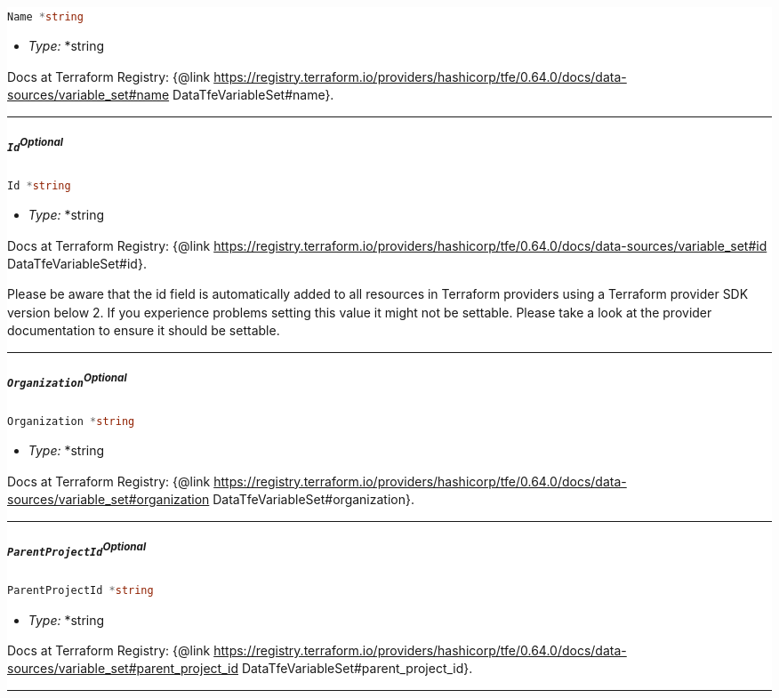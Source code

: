 ```go
Name *string
```

- *Type:* *string

Docs at Terraform Registry: {@link https://registry.terraform.io/providers/hashicorp/tfe/0.64.0/docs/data-sources/variable_set#name DataTfeVariableSet#name}.

---

##### `Id`<sup>Optional</sup> <a name="Id" id="@cdktf/provider-tfe.dataTfeVariableSet.DataTfeVariableSetConfig.property.id"></a>

```go
Id *string
```

- *Type:* *string

Docs at Terraform Registry: {@link https://registry.terraform.io/providers/hashicorp/tfe/0.64.0/docs/data-sources/variable_set#id DataTfeVariableSet#id}.

Please be aware that the id field is automatically added to all resources in Terraform providers using a Terraform provider SDK version below 2.
If you experience problems setting this value it might not be settable. Please take a look at the provider documentation to ensure it should be settable.

---

##### `Organization`<sup>Optional</sup> <a name="Organization" id="@cdktf/provider-tfe.dataTfeVariableSet.DataTfeVariableSetConfig.property.organization"></a>

```go
Organization *string
```

- *Type:* *string

Docs at Terraform Registry: {@link https://registry.terraform.io/providers/hashicorp/tfe/0.64.0/docs/data-sources/variable_set#organization DataTfeVariableSet#organization}.

---

##### `ParentProjectId`<sup>Optional</sup> <a name="ParentProjectId" id="@cdktf/provider-tfe.dataTfeVariableSet.DataTfeVariableSetConfig.property.parentProjectId"></a>

```go
ParentProjectId *string
```

- *Type:* *string

Docs at Terraform Registry: {@link https://registry.terraform.io/providers/hashicorp/tfe/0.64.0/docs/data-sources/variable_set#parent_project_id DataTfeVariableSet#parent_project_id}.

---
